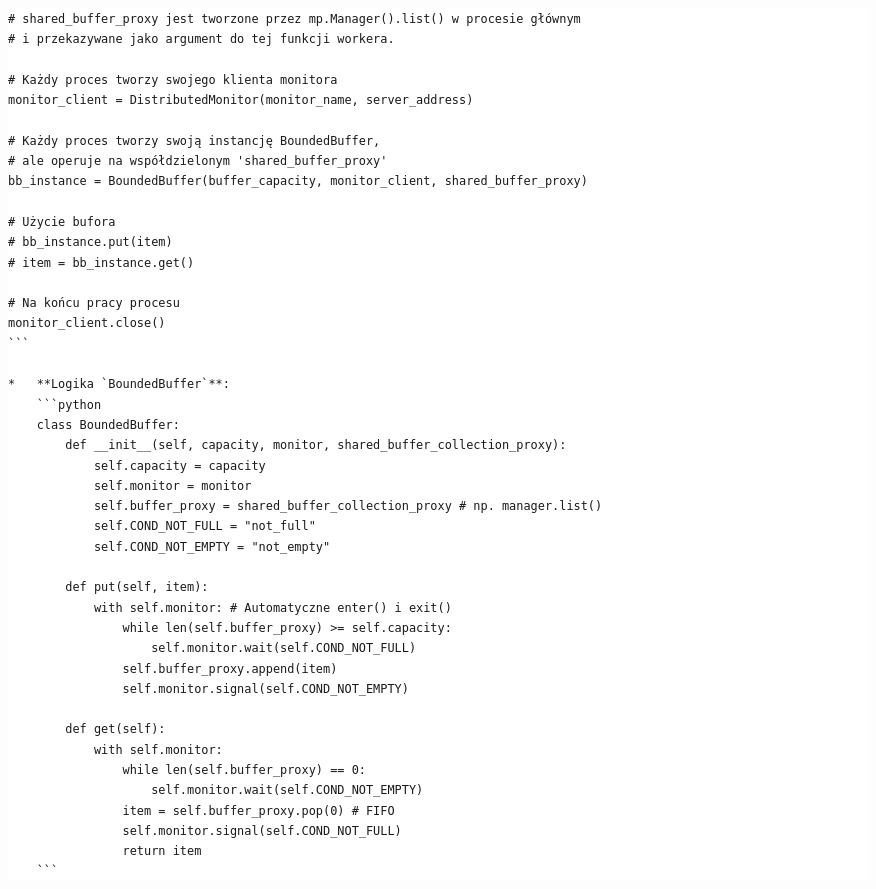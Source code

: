     # shared_buffer_proxy jest tworzone przez mp.Manager().list() w procesie głównym
    # i przekazywane jako argument do tej funkcji workera.

    # Każdy proces tworzy swojego klienta monitora
    monitor_client = DistributedMonitor(monitor_name, server_address)
    
    # Każdy proces tworzy swoją instancję BoundedBuffer,
    # ale operuje na współdzielonym 'shared_buffer_proxy'
    bb_instance = BoundedBuffer(buffer_capacity, monitor_client, shared_buffer_proxy)

    # Użycie bufora
    # bb_instance.put(item)
    # item = bb_instance.get()
    
    # Na końcu pracy procesu
    monitor_client.close()
    ```

    *   **Logika `BoundedBuffer`**:
        ```python
        class BoundedBuffer:
            def __init__(self, capacity, monitor, shared_buffer_collection_proxy):
                self.capacity = capacity
                self.monitor = monitor
                self.buffer_proxy = shared_buffer_collection_proxy # np. manager.list()
                self.COND_NOT_FULL = "not_full"
                self.COND_NOT_EMPTY = "not_empty"

            def put(self, item):
                with self.monitor: # Automatyczne enter() i exit()
                    while len(self.buffer_proxy) >= self.capacity:
                        self.monitor.wait(self.COND_NOT_FULL)
                    self.buffer_proxy.append(item)
                    self.monitor.signal(self.COND_NOT_EMPTY)
            
            def get(self):
                with self.monitor:
                    while len(self.buffer_proxy) == 0:
                        self.monitor.wait(self.COND_NOT_EMPTY)
                    item = self.buffer_proxy.pop(0) # FIFO
                    self.monitor.signal(self.COND_NOT_FULL)
                    return item
        ```
